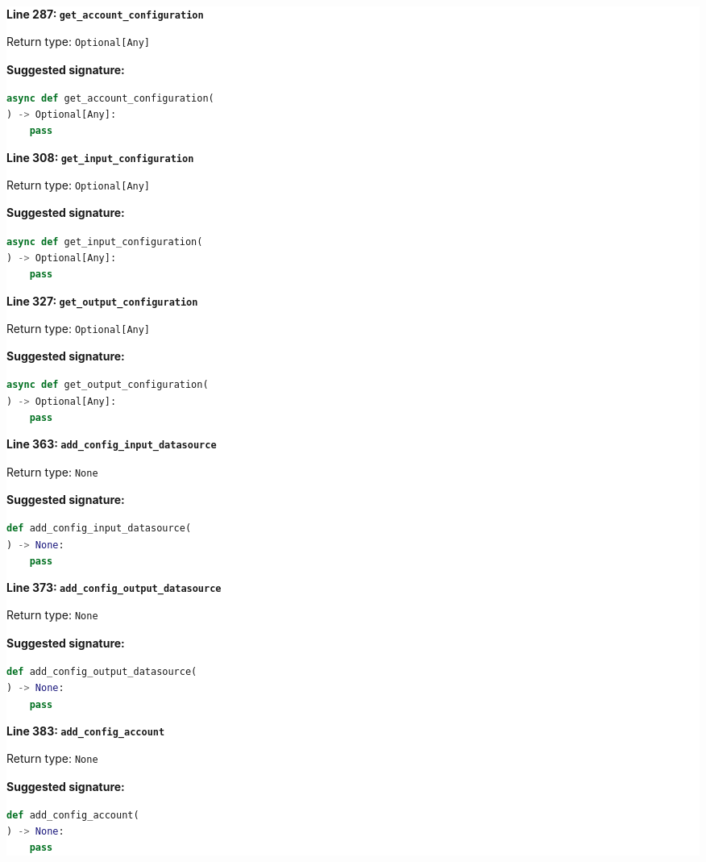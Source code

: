 **Line 287: `get_account_configuration`**

Return type: `Optional[Any]`

**Suggested signature:**
```python
async def get_account_configuration(
) -> Optional[Any]:
    pass
```

**Line 308: `get_input_configuration`**

Return type: `Optional[Any]`

**Suggested signature:**
```python
async def get_input_configuration(
) -> Optional[Any]:
    pass
```

**Line 327: `get_output_configuration`**

Return type: `Optional[Any]`

**Suggested signature:**
```python
async def get_output_configuration(
) -> Optional[Any]:
    pass
```

**Line 363: `add_config_input_datasource`**

Return type: `None`

**Suggested signature:**
```python
def add_config_input_datasource(
) -> None:
    pass
```

**Line 373: `add_config_output_datasource`**

Return type: `None`

**Suggested signature:**
```python
def add_config_output_datasource(
) -> None:
    pass
```

**Line 383: `add_config_account`**

Return type: `None`

**Suggested signature:**
```python
def add_config_account(
) -> None:
    pass
```
